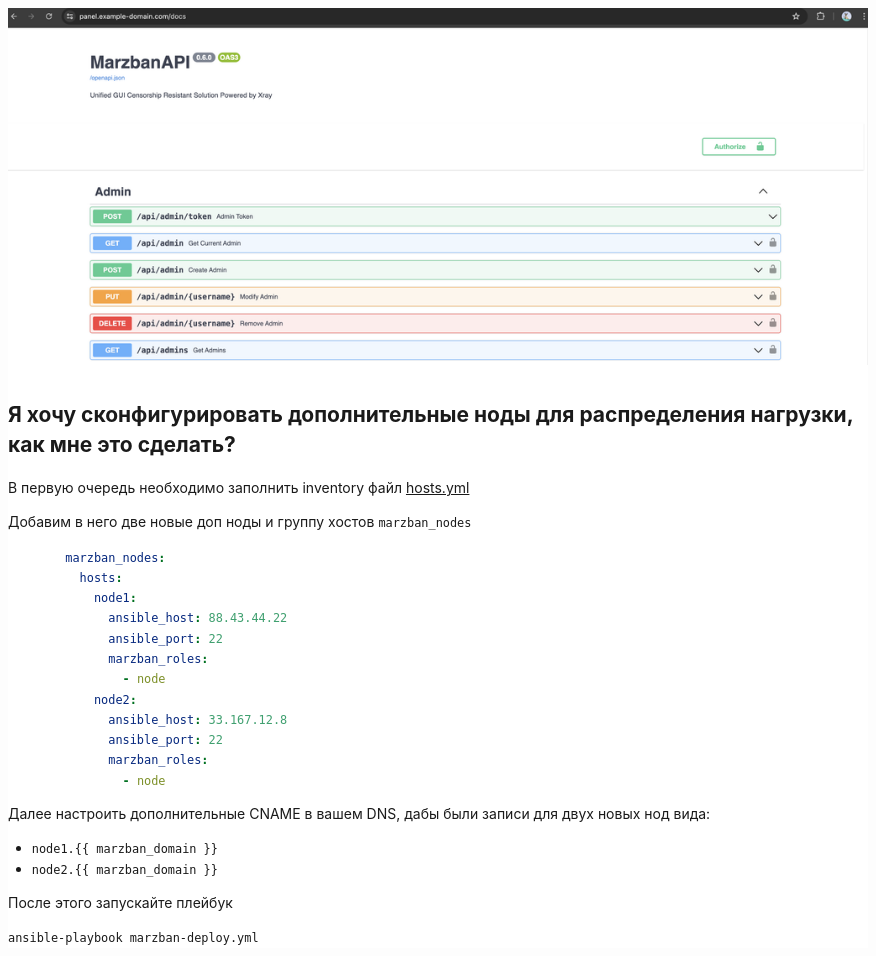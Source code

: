 <img src="./images/docs.png" width="1000">

## Я хочу сконфигурировать дополнительные ноды для распределения нагрузки, как мне это сделать?
В первую очередь необходимо заполнить inventory файл [hosts.yml](../hosts.yml.example)

Добавим в него две новые доп ноды и группу хостов `marzban_nodes`
```yaml
        marzban_nodes:
          hosts:
            node1:
              ansible_host: 88.43.44.22
              ansible_port: 22
              marzban_roles:
                - node
            node2:
              ansible_host: 33.167.12.8
              ansible_port: 22
              marzban_roles:
                - node
```

Далее настроить дополнительные CNAME в вашем DNS, дабы были записи для двух новых нод вида:
- `node1.{{ marzban_domain }}`
- `node2.{{ marzban_domain }}`

После этого запускайте плейбук

```shell
ansible-playbook marzban-deploy.yml
```

